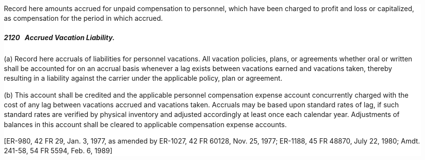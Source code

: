 Record here amounts accrued for unpaid compensation to personnel, which have been charged to profit and loss or capitalized, as compensation for the period in which accrued.

##### 2120   Accrued Vacation Liability.

(a) Record here accruals of liabilities for personnel vacations. All vacation policies, plans, or agreements whether oral or written shall be accounted for on an accrual basis whenever a lag exists between vacations earned and vacations taken, thereby resulting in a liability against the carrier under the applicable policy, plan or agreement.

(b) This account shall be credited and the applicable personnel compensation expense account concurrently charged with the cost of any lag between vacations accrued and vacations taken. Accruals may be based upon standard rates of lag, if such standard rates are verified by physical inventory and adjusted accordingly at least once each calendar year. Adjustments of balances in this account shall be cleared to applicable compensation expense accounts.

\[ER-980, 42 FR 29, Jan. 3, 1977, as amended by ER-1027, 42 FR 60128, Nov. 25, 1977; ER-1188, 45 FR 48870, July 22, 1980; Amdt. 241-58, 54 FR 5594, Feb. 6, 1989\]

